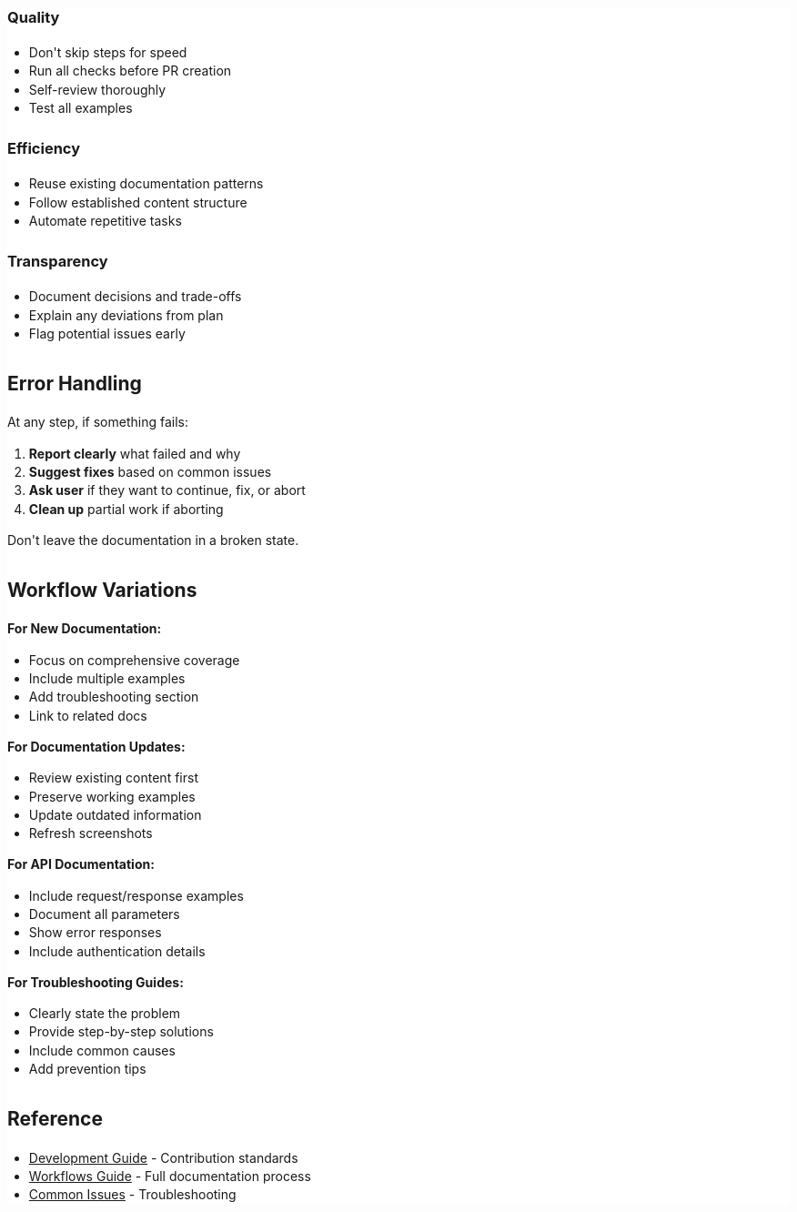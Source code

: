 ### Quality
- Don't skip steps for speed
- Run all checks before PR creation
- Self-review thoroughly
- Test all examples

### Efficiency
- Reuse existing documentation patterns
- Follow established content structure
- Automate repetitive tasks

### Transparency
- Document decisions and trade-offs
- Explain any deviations from plan
- Flag potential issues early

## Error Handling

At any step, if something fails:
1. **Report clearly** what failed and why
2. **Suggest fixes** based on common issues
3. **Ask user** if they want to continue, fix, or abort
4. **Clean up** partial work if aborting

Don't leave the documentation in a broken state.

## Workflow Variations

**For New Documentation:**
- Focus on comprehensive coverage
- Include multiple examples
- Add troubleshooting section
- Link to related docs

**For Documentation Updates:**
- Review existing content first
- Preserve working examples
- Update outdated information
- Refresh screenshots

**For API Documentation:**
- Include request/response examples
- Document all parameters
- Show error responses
- Include authentication details

**For Troubleshooting Guides:**
- Clearly state the problem
- Provide step-by-step solutions
- Include common causes
- Add prevention tips

## Reference

- [Development Guide](../.claude/docs/development.md) - Contribution standards
- [Workflows Guide](../.claude/docs/workflows.md) - Full documentation process
- [Common Issues](../.claude/docs/common-issues.md) - Troubleshooting
